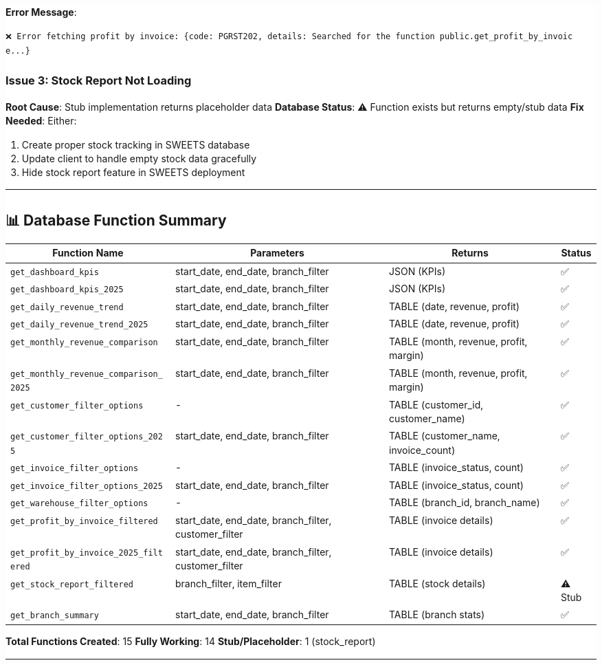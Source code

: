 **Error Message**:
```
❌ Error fetching profit by invoice: {code: PGRST202, details: Searched for the function public.get_profit_by_invoice...}
```

### Issue 3: Stock Report Not Loading
**Root Cause**: Stub implementation returns placeholder data
**Database Status**: ⚠️ Function exists but returns empty/stub data
**Fix Needed**: Either:
1. Create proper stock tracking in SWEETS database
2. Update client to handle empty stock data gracefully
3. Hide stock report feature in SWEETS deployment

---

## 📊 Database Function Summary

| Function Name | Parameters | Returns | Status |
|---------------|------------|---------|--------|
| `get_dashboard_kpis` | start_date, end_date, branch_filter | JSON (KPIs) | ✅ |
| `get_dashboard_kpis_2025` | start_date, end_date, branch_filter | JSON (KPIs) | ✅ |
| `get_daily_revenue_trend` | start_date, end_date, branch_filter | TABLE (date, revenue, profit) | ✅ |
| `get_daily_revenue_trend_2025` | start_date, end_date, branch_filter | TABLE (date, revenue, profit) | ✅ |
| `get_monthly_revenue_comparison` | start_date, end_date, branch_filter | TABLE (month, revenue, profit, margin) | ✅ |
| `get_monthly_revenue_comparison_2025` | start_date, end_date, branch_filter | TABLE (month, revenue, profit, margin) | ✅ |
| `get_customer_filter_options` | - | TABLE (customer_id, customer_name) | ✅ |
| `get_customer_filter_options_2025` | start_date, end_date, branch_filter | TABLE (customer_name, invoice_count) | ✅ |
| `get_invoice_filter_options` | - | TABLE (invoice_status, count) | ✅ |
| `get_invoice_filter_options_2025` | start_date, end_date, branch_filter | TABLE (invoice_status, count) | ✅ |
| `get_warehouse_filter_options` | - | TABLE (branch_id, branch_name) | ✅ |
| `get_profit_by_invoice_filtered` | start_date, end_date, branch_filter, customer_filter | TABLE (invoice details) | ✅ |
| `get_profit_by_invoice_2025_filtered` | start_date, end_date, branch_filter, customer_filter | TABLE (invoice details) | ✅ |
| `get_stock_report_filtered` | branch_filter, item_filter | TABLE (stock details) | ⚠️ Stub |
| `get_branch_summary` | start_date, end_date, branch_filter | TABLE (branch stats) | ✅ |

**Total Functions Created**: 15
**Fully Working**: 14
**Stub/Placeholder**: 1 (stock_report)

---
